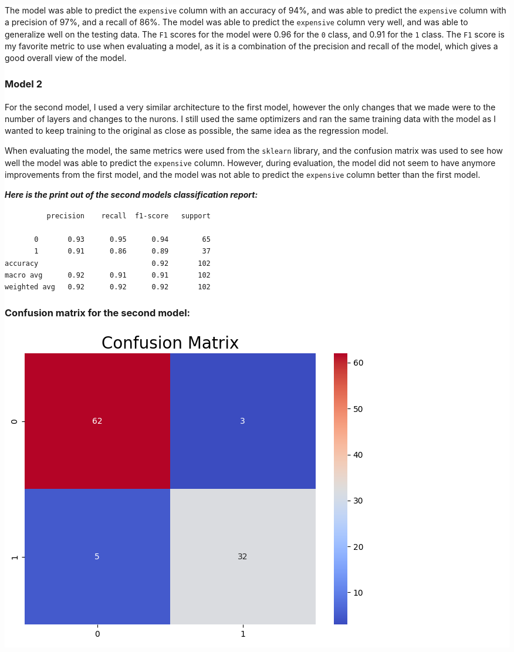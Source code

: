 
The model was able to predict the `expensive` column with an accuracy of 94%, and was able to predict the `expensive` column with a precision of 97%, and a recall of 86%. The model was able to predict the `expensive` column very well, and was able to generalize well on the testing data. The `F1` scores for the model were 0.96 for the `0` class, and 0.91 for the `1` class. The `F1` score is my favorite metric to use when evaluating a model, as it is a combination of the precision and recall of the model, which gives a good overall view of the model.

### **Model 2**

For the second model, I used a very similar architecture to the first model, however the only changes that we made were to the number of layers and changes to the nurons. I still used the same optimizers and ran the same training data with the model as I wanted to keep training to the original as close as possible, the same idea as the regression model.

When evaluating the model, the same metrics were used from the `sklearn` library, and the confusion matrix was used to see how well the model was able to predict the `expensive` column. However, during evaluation, the model did not seem to have anymore improvements from the first model, and the model was not able to predict the `expensive` column better than the first model. 

**_Here is the print out of the second models classification report:_**


              precision    recall  f1-score   support

           0       0.93      0.95      0.94        65
           1       0.91      0.86      0.89        37
    accuracy                           0.92       102
    macro avg      0.92      0.91      0.91       102
    weighted avg   0.92      0.92      0.92       102



### **Confusion matrix for the second model:**

![alt text](classification_model_2.png)
